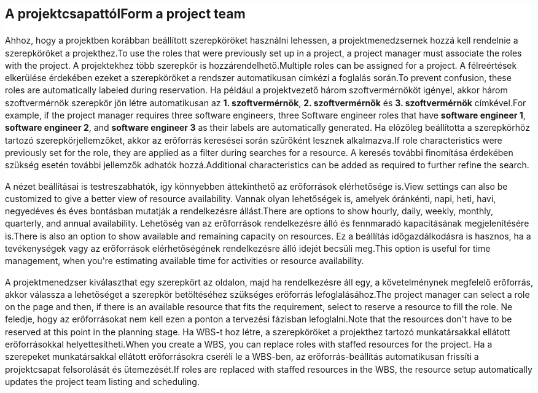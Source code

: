 ## <a name="form-a-project-team"></a><span data-ttu-id="2a882-244">A projektcsapattól</span><span class="sxs-lookup"><span data-stu-id="2a882-244">Form a project team</span></span>
<span data-ttu-id="2a882-245">Ahhoz, hogy a projektben korábban beállított szerepköröket használni lehessen, a projektmenedzsernek hozzá kell rendelnie a szerepköröket a projekthez.</span><span class="sxs-lookup"><span data-stu-id="2a882-245">To use the roles that were previously set up in a project, a project manager must associate the roles with the project.</span></span> <span data-ttu-id="2a882-246">A projektekhez több szerepkör is hozzárendelhető.</span><span class="sxs-lookup"><span data-stu-id="2a882-246">Multiple roles can be assigned for a project.</span></span> <span data-ttu-id="2a882-247">A félreértések elkerülése érdekében ezeket a szerepköröket a rendszer automatikusan címkézi a foglalás során.</span><span class="sxs-lookup"><span data-stu-id="2a882-247">To prevent confusion, these roles are automatically labeled during reservation.</span></span> <span data-ttu-id="2a882-248">Ha például a projektvezető három szoftvermérnököt igényel, akkor három szoftvermérnök szerepkör jön létre automatikusan az **1. szoftvermérnök**, **2. szoftvermérnök** és **3. szoftvermérnök** címkével.</span><span class="sxs-lookup"><span data-stu-id="2a882-248">For example, if the project manager requires three software engineers, three Software engineer roles that have **software engineer 1**, **software engineer 2**, and **software engineer 3** as their labels are automatically generated.</span></span> <span data-ttu-id="2a882-249">Ha előzőleg beállította a szerepkörhöz tartozó szerepkörjellemzőket, akkor az erőforrás keresései során szűrőként lesznek alkalmazva.</span><span class="sxs-lookup"><span data-stu-id="2a882-249">If role characteristics were previously set for the role, they are applied as a filter during searches for a resource.</span></span> <span data-ttu-id="2a882-250">A keresés további finomítása érdekében szükség esetén további jellemzők adhatók hozzá.</span><span class="sxs-lookup"><span data-stu-id="2a882-250">Additional characteristics can be added as required to further refine the search.</span></span>

<span data-ttu-id="2a882-251">A nézet beállításai is testreszabhatók, így könnyebben áttekinthető az erőforrások elérhetősége is.</span><span class="sxs-lookup"><span data-stu-id="2a882-251">View settings can also be customized to give a better view of resource availability.</span></span> <span data-ttu-id="2a882-252">Vannak olyan lehetőségek is, amelyek óránkénti, napi, heti, havi, negyedéves és éves bontásban mutatják a rendelkezésre állást.</span><span class="sxs-lookup"><span data-stu-id="2a882-252">There are options to show hourly, daily, weekly, monthly, quarterly, and annual availability.</span></span> <span data-ttu-id="2a882-253">Lehetőség van az erőforrások rendelkezésre álló és fennmaradó kapacitásának megjelenítésére is.</span><span class="sxs-lookup"><span data-stu-id="2a882-253">There is also an option to show available and remaining capacity on resources.</span></span> <span data-ttu-id="2a882-254">Ez a beállítás időgazdálkodásra is hasznos, ha a tevékenységek vagy az erőforrások elérhetőségének rendelkezésre álló idejét becsüli meg.</span><span class="sxs-lookup"><span data-stu-id="2a882-254">This option is useful for time management, when you're estimating available time for activities or resource availability.</span></span>

<span data-ttu-id="2a882-255">A projektmenedzser kiválaszthat egy szerepkört az oldalon, majd ha rendelkezésre áll egy, a követelménynek megfelelő erőforrás, akkor válassza a lehetőséget a szerepkör betöltéséhez szükséges erőforrás lefoglalásához.</span><span class="sxs-lookup"><span data-stu-id="2a882-255">The project manager can select a role on the page and then, if there is an available resource that fits the requirement, select to reserve a resource to fill the role.</span></span> <span data-ttu-id="2a882-256">Ne feledje, hogy az erőforrásokat nem kell ezen a ponton a tervezési fázisban lefoglalni.</span><span class="sxs-lookup"><span data-stu-id="2a882-256">Note that the resources don't have to be reserved at this point in the planning stage.</span></span> <span data-ttu-id="2a882-257">Ha WBS-t hoz létre, a szerepköröket a projekthez tartozó munkatársakkal ellátott erőforrásokkal helyettesítheti.</span><span class="sxs-lookup"><span data-stu-id="2a882-257">When you create a WBS, you can replace roles with staffed resources for the project.</span></span> <span data-ttu-id="2a882-258">Ha a szerepeket munkatársakkal ellátott erőforrásokra cseréli le a WBS-ben, az erőforrás-beállítás automatikusan frissíti a projektcsapat felsorolását és ütemezését.</span><span class="sxs-lookup"><span data-stu-id="2a882-258">If roles are replaced with staffed resources in the WBS, the resource setup automatically updates the project team listing and scheduling.</span></span>
